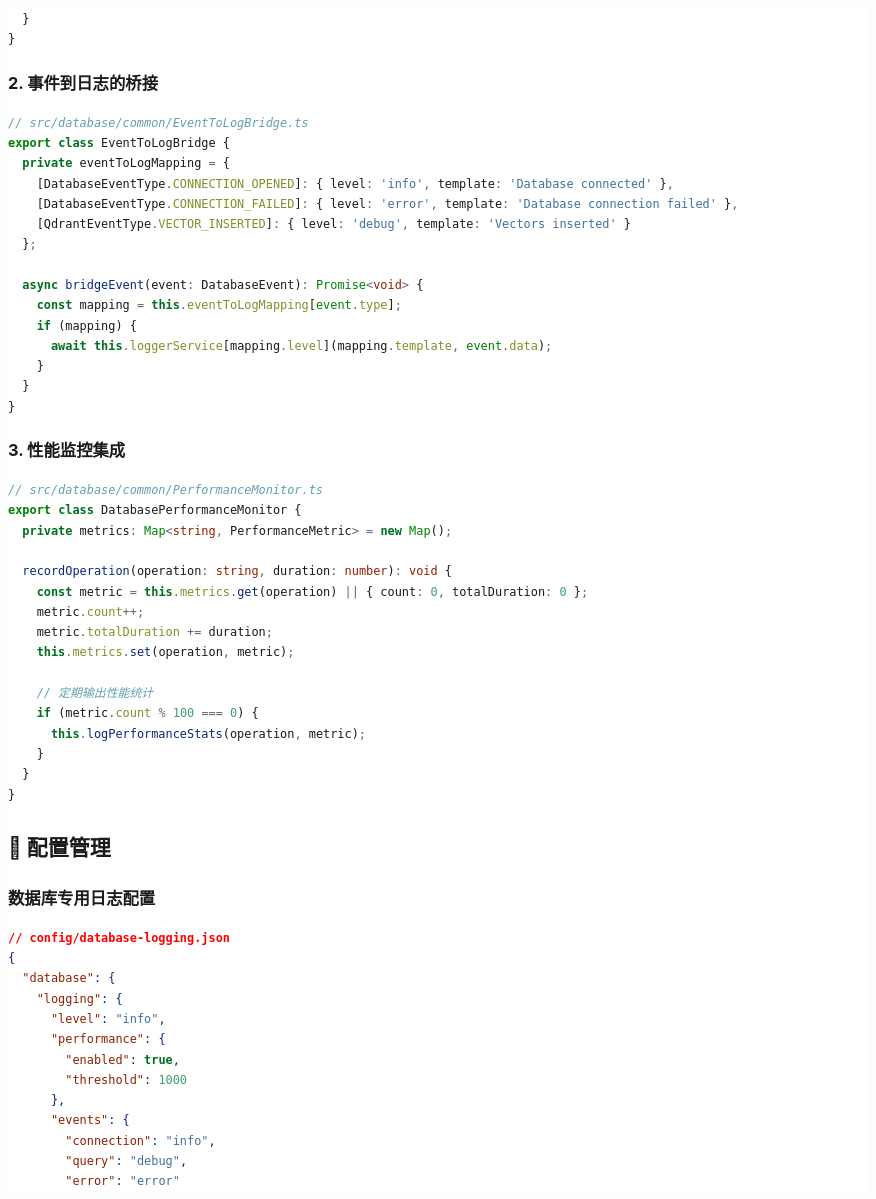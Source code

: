```typescript
  }
}
```

### 2. 事件到日志的桥接

```typescript
// src/database/common/EventToLogBridge.ts
export class EventToLogBridge {
  private eventToLogMapping = {
    [DatabaseEventType.CONNECTION_OPENED]: { level: 'info', template: 'Database connected' },
    [DatabaseEventType.CONNECTION_FAILED]: { level: 'error', template: 'Database connection failed' },
    [QdrantEventType.VECTOR_INSERTED]: { level: 'debug', template: 'Vectors inserted' }
  };
  
  async bridgeEvent(event: DatabaseEvent): Promise<void> {
    const mapping = this.eventToLogMapping[event.type];
    if (mapping) {
      await this.loggerService[mapping.level](mapping.template, event.data);
    }
  }
}
```

### 3. 性能监控集成

```typescript
// src/database/common/PerformanceMonitor.ts
export class DatabasePerformanceMonitor {
  private metrics: Map<string, PerformanceMetric> = new Map();
  
  recordOperation(operation: string, duration: number): void {
    const metric = this.metrics.get(operation) || { count: 0, totalDuration: 0 };
    metric.count++;
    metric.totalDuration += duration;
    this.metrics.set(operation, metric);
    
    // 定期输出性能统计
    if (metric.count % 100 === 0) {
      this.logPerformanceStats(operation, metric);
    }
  }
}
```

## 🔧 配置管理

### 数据库专用日志配置

```json
// config/database-logging.json
{
  "database": {
    "logging": {
      "level": "info",
      "performance": {
        "enabled": true,
        "threshold": 1000
      },
      "events": {
        "connection": "info",
        "query": "debug", 
        "error": "error"
```